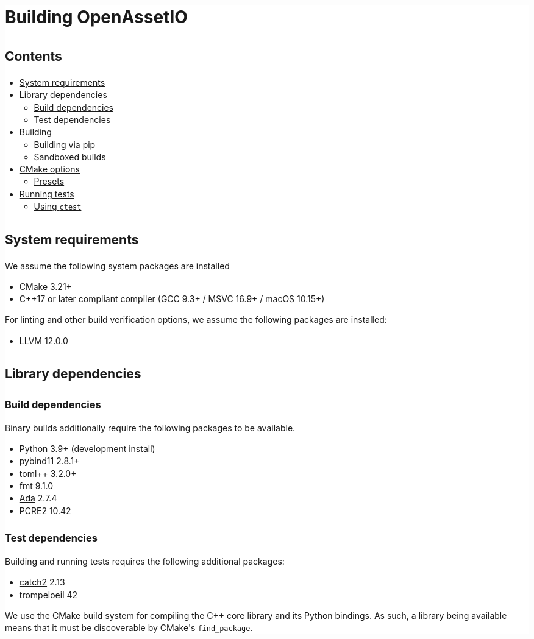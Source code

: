 # Building OpenAssetIO

## Contents

- [System requirements](#system-requirements)
- [Library dependencies](#library-dependencies)
  - [Build dependencies](#build-dependencies)
  - [Test dependencies](#test-dependencies)
- [Building](#building)
  - [Building via pip](#building-via-pip)
  - [Sandboxed builds](#sandboxed-builds)
- [CMake options](#cmake-options)
  - [Presets](#presets)
- [Running tests](#running-tests)
  - [Using `ctest`](#using-ctest)

## System requirements

We assume the following system packages are installed

- CMake 3.21+
- C++17 or later compliant compiler
(GCC 9.3+ / MSVC 16.9+ / macOS 10.15+)

For linting and other build verification options, we assume the
following packages are installed:

- LLVM 12.0.0

## Library dependencies

### Build dependencies

Binary builds additionally require the following packages to be
available.

- [Python 3.9+](https://www.python.org/) (development install)
- [pybind11](https://pybind11.readthedocs.io/en/stable/) 2.8.1+
- [toml++](https://marzer.github.io/tomlplusplus/) 3.2.0+
- [fmt](https://github.com/fmtlib/fmt) 9.1.0
- [Ada](https://github.com/ada-url/ada) 2.7.4
- [PCRE2](https://github.com/PCRE2Project/pcre2) 10.42

### Test dependencies

Building and running tests requires the following additional packages:

- [catch2](https://github.com/catchorg/Catch2/) 2.13
- [trompeloeil](https://github.com/rollbear/trompeloeil) 42

We use the CMake build system for compiling the C++ core library and
its Python bindings. As such, a library being available means that it
must be discoverable by CMake's [`find_package`](https://cmake.org/cmake/help/latest/command/find_package.html).
